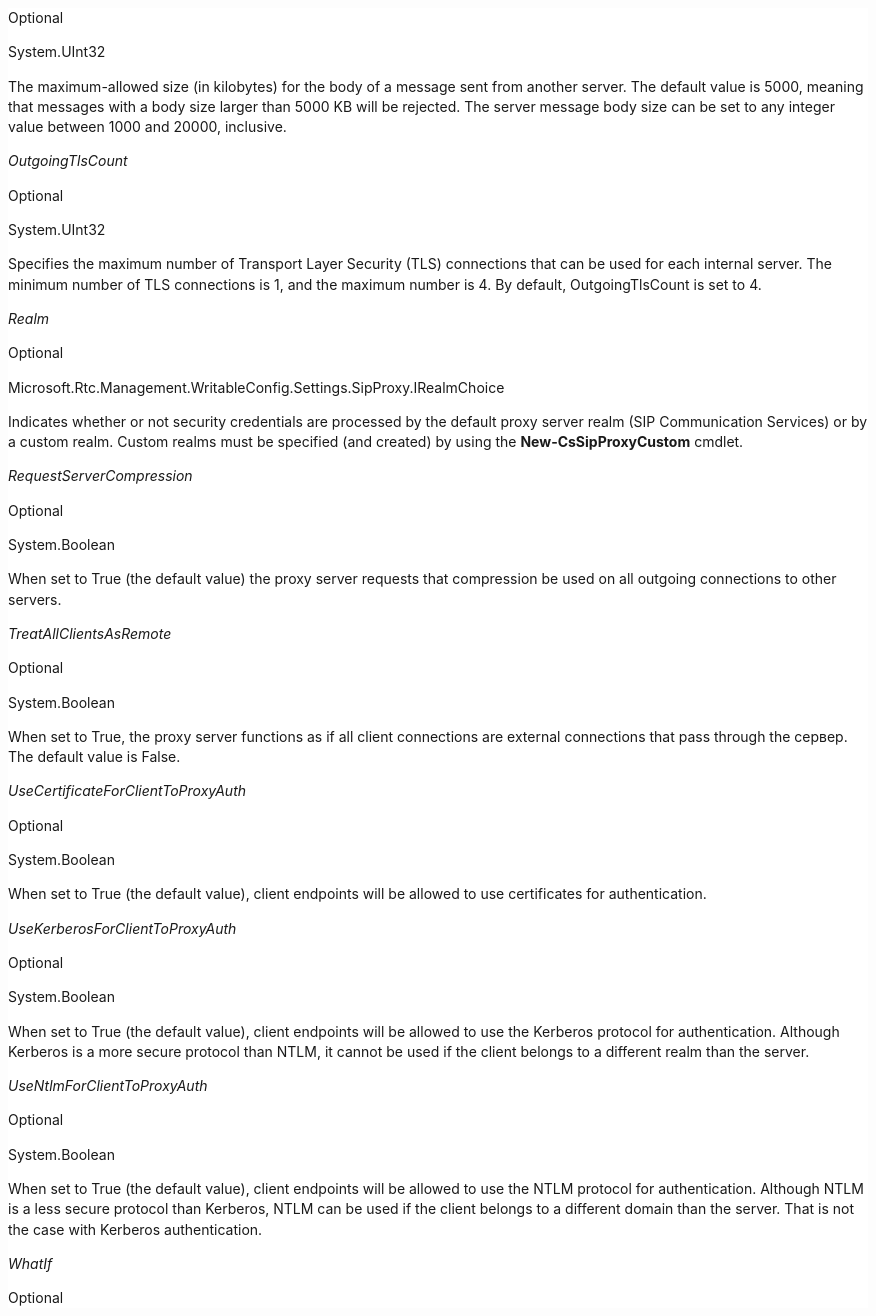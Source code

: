 <td><p>Optional</p></td>
<td><p>System.UInt32</p></td>
<td><p>The maximum-allowed size (in kilobytes) for the body of a message sent from another server. The default value is 5000, meaning that messages with a body size larger than 5000 KB will be rejected. The server message body size can be set to any integer value between 1000 and 20000, inclusive.</p></td>
</tr>
<tr class="odd">
<td><p><em>OutgoingTlsCount</em></p></td>
<td><p>Optional</p></td>
<td><p>System.UInt32</p></td>
<td><p>Specifies the maximum number of Transport Layer Security (TLS) connections that can be used for each internal server. The minimum number of TLS connections is 1, and the maximum number is 4. By default, OutgoingTlsCount is set to 4.</p></td>
</tr>
<tr class="even">
<td><p><em>Realm</em></p></td>
<td><p>Optional</p></td>
<td><p>Microsoft.Rtc.Management.WritableConfig.Settings.SipProxy.IRealmChoice</p></td>
<td><p>Indicates whether or not security credentials are processed by the default proxy server realm (SIP Communication Services) or by a custom realm. Custom realms must be specified (and created) by using the <strong>New-CsSipProxyCustom</strong> cmdlet.</p></td>
</tr>
<tr class="odd">
<td><p><em>RequestServerCompression</em></p></td>
<td><p>Optional</p></td>
<td><p>System.Boolean</p></td>
<td><p>When set to True (the default value) the proxy server requests that compression be used on all outgoing connections to other servers.</p></td>
</tr>
<tr class="even">
<td><p><em>TreatAllClientsAsRemote</em></p></td>
<td><p>Optional</p></td>
<td><p>System.Boolean</p></td>
<td><p>When set to True, the proxy server functions as if all client connections are external connections that pass through the сервер. The default value is False.</p></td>
</tr>
<tr class="odd">
<td><p><em>UseCertificateForClientToProxyAuth</em></p></td>
<td><p>Optional</p></td>
<td><p>System.Boolean</p></td>
<td><p>When set to True (the default value), client endpoints will be allowed to use certificates for authentication.</p></td>
</tr>
<tr class="even">
<td><p><em>UseKerberosForClientToProxyAuth</em></p></td>
<td><p>Optional</p></td>
<td><p>System.Boolean</p></td>
<td><p>When set to True (the default value), client endpoints will be allowed to use the Kerberos protocol for authentication. Although Kerberos is a more secure protocol than NTLM, it cannot be used if the client belongs to a different realm than the server.</p></td>
</tr>
<tr class="odd">
<td><p><em>UseNtlmForClientToProxyAuth</em></p></td>
<td><p>Optional</p></td>
<td><p>System.Boolean</p></td>
<td><p>When set to True (the default value), client endpoints will be allowed to use the NTLM protocol for authentication. Although NTLM is a less secure protocol than Kerberos, NTLM can be used if the client belongs to a different domain than the server. That is not the case with Kerberos authentication.</p></td>
</tr>
<tr class="even">
<td><p><em>WhatIf</em></p></td>
<td><p>Optional</p></td>